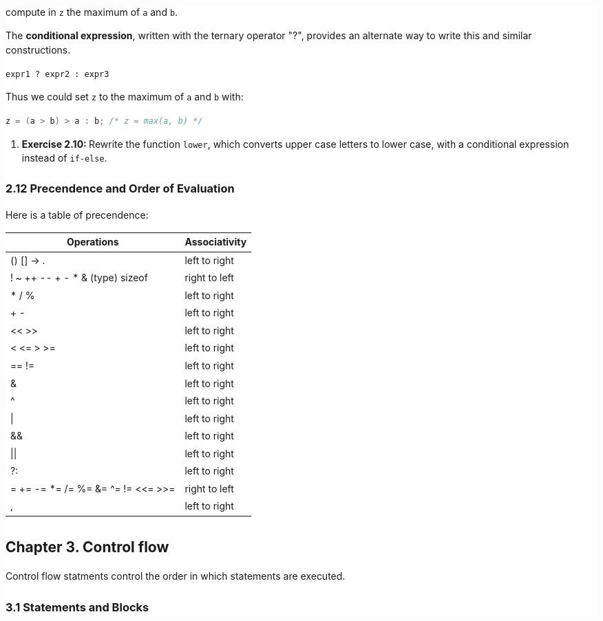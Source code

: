 compute in `z` the maximum of `a` and `b`. 

The <b>conditional expression</b>, written with the ternary operator "?", provides an alternate way to write this and similar constructions.

```
expr1 ? expr2 : expr3
```

Thus we could set `z` to the maximum of `a` and `b` with:

```c
z = (a > b) > a : b; /* z = max(a, b) */
```

1. <b>Exercise 2.10: </b> Rewrite the function `lower`, which converts upper case letters to lower case, with a conditional expression instead of `if-else`.

### 2.12 Precendence and Order of Evaluation

Here is a table of precendence:

| Operations | Associativity |
| ---------- | ------------- |
| () [] -> . | left to right |
| ! ~ ++ -- + - * & (type) sizeof | right to left |
| * / % | left to right |
| + - | left to right |
| << >> | left to right |
| < <= > >= | left to right |
| == != | left to right |
| & | left to right |
| ^ | left to right |
| \| | left to right |
| && | left to right |
| \|\| | left to right |
| ?: | left to right |
| = += -= *= /= %= &= ^= != <<= >>= | right to left |
| , | left to right |

## Chapter 3. Control flow

Control flow statments control the order in which statements are executed.

### 3.1 Statements and Blocks
